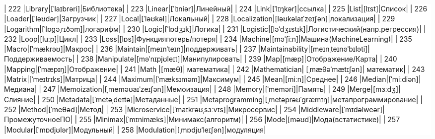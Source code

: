 | 222  |Library|[ˈlaɪbrəri]|Библиотека|
| 223  |Linear|[ˈlɪniər]|Линейный|
| 224  |Link|[ˈlɪŋkər]|ссылка|
| 225  |List|[lɪst]|Список|
| 226  |Loader|[ˈləʊdər]|Загрузчик|
| 227  |Local|[ˈləʊkəl]|Локальный|
| 228  |Localization|[ləʊkəlaɪˈzeɪʃən]|локализация|
| 229  |Logarithm|[ˈlɒɡəˌrɪðəm]|логарифм|
| 230  |Logic|[ˈlɒdʒɪk]|Логика|
| 231  |Logistic|[ləˈdʒɪstɪk]|Логистический(напр.регрессия)|
| 232  |Loop|[luːp]|Цикл|
| 233  |Loss|[lɒs]|Функцияпотерь/потеря|
| 234  |Machine|[məˈʃiːn]|Машина(MachineLearning)|
| 235  |Macro|[ˈmækrəʊ]|Макрос|
| 236  |Maintain|[meɪnˈteɪn]|поддерживать|
| 237  |Maintainability|[meɪnˌteɪnəˈbɪləti]|Поддерживаемость|
| 238  |Manipulate|[məˈnɪpjʊleɪt]|Манипулировать|
| 239  |Map|[mæp]|Отображение/Карта|
| 240  |Mapping|[ˈmæpɪŋ]|Отображение|
| 241  |Math	|[mæθ]|	математика|
| 242  |Mathematician|	[ˌmæθəˈmætɪʃən]|	математик|
| 243  |Matrix|[ˈmeɪtrɪks]|Матрица|
| 244  |Maximum|[ˈmæksɪməm]|Максимум|
| 245  |Mean|[miːn]|Среднее|
| 246  |Median|[ˈmiːdiən]|Медиана|
| 247  |Memoization|[ˌmeməʊaɪˈzeɪʃən]|Мемоизация|
| 248  |Memory|[ˈmeməri]|Память|
| 249  |Merge|[mɜːdʒ]|Слияние|
| 250  |Metadata|[ˈmetəˌdeɪtə]|Метаданные|
| 251  |Metaprogramming|[ˌmetəprəʊˈɡræmɪŋ]|метапрограммирование|
| 252  |Method|[ˈmeθəd]|Метод|
| 253  |Microservice|[ˈmaɪkrəʊˌsɜːvɪs]|Микросервис|
| 254  |Middleware|[ˈmɪdəlweər]|ПромежуточноеПО|
| 255  |Minimax|[ˈmɪnimæks]|Минимакс(алгоритм)|
| 256  |Mode|[məʊd]|Мода(встатистике)|
| 257  |Modular|[ˈmɒdjʊlər]|Модульный|
| 258  |Modulation|[ˌmɒdjʊˈleɪʃən]|модуляция|